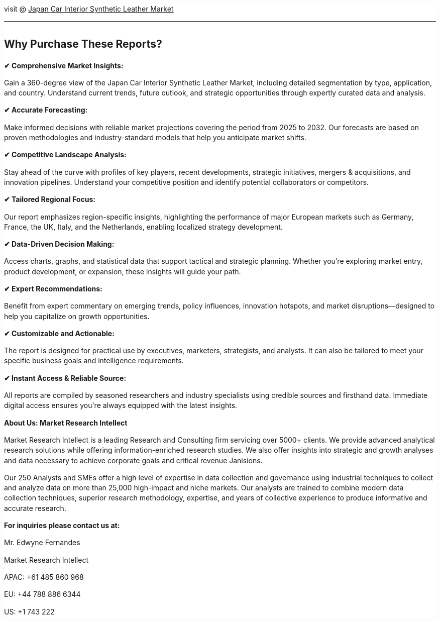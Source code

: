 visit&nbsp;@</strong>&nbsp;</span><span class="font-[700]"><a href="https://www.marketresearchintellect.com/product/global-car-interior-synthetic-leather-market/?utm_source=Linkedin&utm_medium=026" target="_blank" data-tracking-control-name="article-ssr-frontend-pulse_little-text-block" data-tracking-will-navigate="" data-test-link="">Japan Car Interior Synthetic Leather Market</a></span></p></blockquote><hr /><h2>Why Purchase These Reports?</h2><p><strong>✔ Comprehensive Market Insights:</strong></p><p>Gain a 360-degree view of the Japan Car Interior Synthetic Leather Market, including detailed segmentation by type, application, and country. Understand current trends, future outlook, and strategic opportunities through expertly curated data and analysis.</p><p><strong>✔ Accurate Forecasting:</strong></p><p>Make informed decisions with reliable market projections covering the period from 2025 to 2032. Our forecasts are based on proven methodologies and industry-standard models that help you anticipate market shifts.</p><p><strong>✔ Competitive Landscape Analysis:</strong></p><p>Stay ahead of the curve with profiles of key players, recent developments, strategic initiatives, mergers &amp; acquisitions, and innovation pipelines. Understand your competitive position and identify potential collaborators or competitors.</p><p><strong>✔ Tailored Regional Focus:</strong></p><p>Our report emphasizes region-specific insights, highlighting the performance of major European markets such as Germany, France, the UK, Italy, and the Netherlands, enabling localized strategy development.</p><p><strong>✔ Data-Driven Decision Making:</strong></p><p>Access charts, graphs, and statistical data that support tactical and strategic planning. Whether you&rsquo;re exploring market entry, product development, or expansion, these insights will guide your path.</p><p><strong>✔ Expert Recommendations:</strong></p><p>Benefit from expert commentary on emerging trends, policy influences, innovation hotspots, and market disruptions&mdash;designed to help you capitalize on growth opportunities.</p><p><strong>✔ Customizable and Actionable:</strong></p><p>The report is designed for practical use by executives, marketers, strategists, and analysts. It can also be tailored to meet your specific business goals and intelligence requirements.</p><p><strong>✔ Instant Access &amp; Reliable Source:</strong></p><p>All reports are compiled by seasoned researchers and industry specialists using credible sources and firsthand data. Immediate digital access ensures you're always equipped with the latest insights.</p><p><strong><span class="font-[700]">About Us: Market Research Intellect</span></strong></p><p><span class="">Market Research Intellect is a leading Research and Consulting firm servicing over 5000+ clients. We provide advanced analytical research solutions while offering information-enriched research studies.&nbsp;</span>We also offer insights into strategic and growth analyses and data necessary to achieve corporate goals and critical revenue Janisions.</p><p><span class="">Our 250 Analysts and SMEs offer a high level of expertise in data collection and governance using industrial techniques to collect and analyze data on more than 25,000 high-impact and niche markets. Our analysts are trained to combine modern data collection techniques, superior research methodology, expertise, and years of collective experience to produce informative and accurate research.</span></p><p><strong>For inquiries please contact us at:</strong></p><p>Mr. Edwyne Fernandes</p><p>Market Research Intellect</p><p>APAC: +61 485 860 968</p><p>EU: +44 788 886 6344</p><p>US: +1 743 222